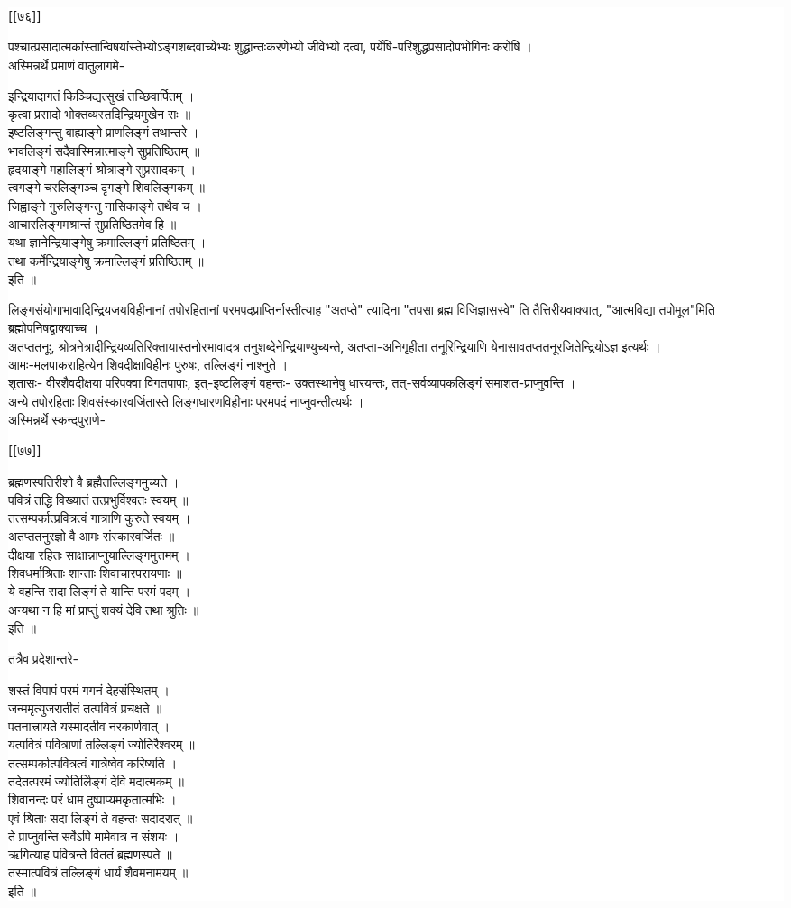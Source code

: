 [[७६]]

पश्चात्प्रसादात्मकांस्तान्विषयांस्तेभ्योऽङ्गशब्दवाच्येभ्यः शुद्धान्तःकरणेभ्यो जीवेभ्यो दत्वा, पर्येषि-परिशुद्धप्रसादोपभोगिनः करोषि ।  
अस्मिन्नर्थे प्रमाणं वातुलागमे-  
  
इन्द्रियादागतं किञ्चिद्यत्सुखं तच्छिवार्पितम् ।  
कृत्वा प्रसादो भोक्तव्यस्तदिन्द्रियमुखेन सः ॥  
इष्टलिङ्गन्तु बाह्याङ्गे प्राणलिङ्गं तथान्तरे ।  
भावलिङ्गं सदैवास्मिन्नात्माङ्गे सुप्रतिष्ठितम् ॥  
हृदयाङ्गे महालिङ्गं श्रोत्राङ्गे सुप्रसादकम् ।  
त्वगङ्गे चरलिङ्गञ्च दृगङ्गे शिवलिङ्गकम् ॥  
जिह्वाङ्गे गुरुलिङ्गन्तु नासिकाङ्गे तथैव च ।  
आचारलिङ्गमश्रान्तं सुप्रतिष्ठितमेव हि ॥  
यथा ज्ञानेन्द्रियाङ्गेषु क्रमाल्लिङ्गं प्रतिष्ठितम् ।  
तथा कर्मेन्द्रियाङ्गेषु क्रमाल्लिङ्गं प्रतिष्ठितम् ॥  
इति ॥  
  
लिङ्गसंयोगाभावादिन्द्रियजयविहीनानां तपोरहितानां परमपदप्राप्तिर्नास्तीत्याह "अतप्ते" त्यादिना "तपसा ब्रह्म विजिज्ञासस्वे" ति तैत्तिरीयवाक्यात्, "आत्मविद्या तपोमूल"मिति ब्रह्मोपनिषद्वाक्याच्च ।   
अतप्ततनूः, श्रोत्रनेत्रादीन्द्रियव्यतिरिक्तायास्तनोरभावादत्र तनुशब्देनेन्द्रियाण्युच्यन्ते, अतप्ता-अनिगृहीता तनूरिन्द्रियाणि येनासावतप्ततनूरजितेन्द्रियोऽज्ञ इत्यर्थः ।  
आमः-मलपाकराहित्येन शिवदीक्षाविहीनः पुरुषः, तल्लिङ्गं नाश्नुते ।  
शृतासः- वीरशैवदीक्षया परिपक्वा विगतपापाः, इत्-इष्टलिङ्गं वहन्तः- उक्तस्थानेषु धारयन्तः, तत्-सर्वव्यापकलिङ्गं समाशत-प्राप्नुवन्ति ।   
अन्ये तपोरहिताः शिवसंस्कारवर्जितास्ते लिङ्गधारणविहीनाः परमपदं नाप्नुवन्तीत्यर्थः ।  
अस्मिन्नर्थे स्कन्दपुराणे-

[[७७]]

ब्रह्मणस्पतिरीशो वै ब्रह्मैतल्लिङ्गमुच्यते ।  
पवित्रं तद्धि विख्यातं तत्प्रभुर्विश्वतः स्वयम् ॥  
तत्सम्पर्कात्प्रवित्रत्वं गात्राणि कुरुते स्वयम् ।  
अतप्ततनुरज्ञो वै आमः संस्कारवर्जितः ॥  
दीक्षया रहितः साक्षान्नाप्नुयाल्लिङ्गमुत्तमम् ।  
शिवधर्माश्रिताः शान्ताः शिवाचारपरायणाः ॥  
ये वहन्ति सदा लिङ्गं ते यान्ति परमं पदम् ।  
अन्यथा न हि मां प्राप्तुं शक्यं देवि तथा श्रुतिः ॥  
इति ॥  
  
तत्रैव प्रदेशान्तरे-  
  
शस्तं विपापं परमं गगनं देहसंस्थितम् ।  
जन्ममृत्युजरातीतं तत्पवित्रं प्रचक्षते ॥  
पतनात्त्रायते यस्मादतीव नरकार्णवात् ।  
यत्पवित्रं पवित्राणां तल्लिङ्गं ज्योतिरैश्वरम् ॥  
तत्सम्पर्कात्पवित्रत्वं गात्रेष्वेव करिष्यति ।  
तदेतत्परमं ज्योतिर्लिङ्गं देवि मदात्मकम् ॥  
शिवानन्दः परं धाम दुष्प्राप्यमकृतात्मभिः ।  
एवं श्रिताः सदा लिङ्गं ते वहन्तः सदादरात् ॥  
ते प्राप्नुवन्ति सर्वेऽपि मामेवात्र न संशयः ।  
ऋगित्याह पवित्रन्ते विततं ब्रह्मणस्पते ॥  
तस्मात्पवित्रं तल्लिङ्गं धार्यं शैवमनामयम् ॥  
इति ॥

